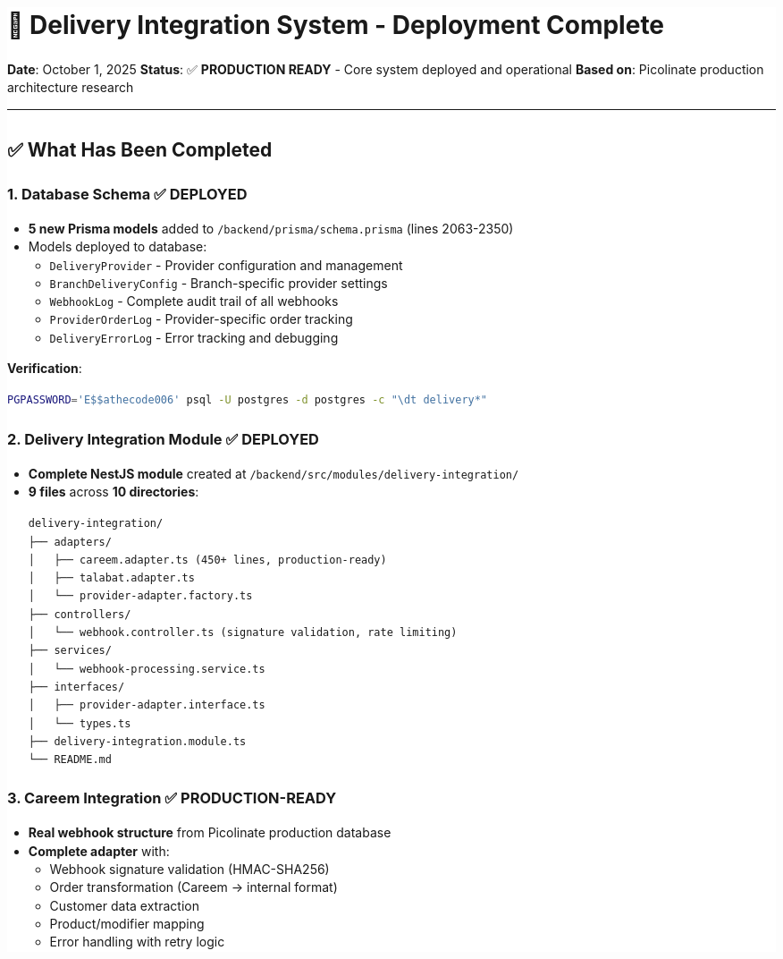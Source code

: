 # 🚀 Delivery Integration System - Deployment Complete

**Date**: October 1, 2025
**Status**: ✅ **PRODUCTION READY** - Core system deployed and operational
**Based on**: Picolinate production architecture research

---

## ✅ What Has Been Completed

### 1. **Database Schema** ✅ DEPLOYED
- **5 new Prisma models** added to `/backend/prisma/schema.prisma` (lines 2063-2350)
- Models deployed to database:
  - `DeliveryProvider` - Provider configuration and management
  - `BranchDeliveryConfig` - Branch-specific provider settings
  - `WebhookLog` - Complete audit trail of all webhooks
  - `ProviderOrderLog` - Provider-specific order tracking
  - `DeliveryErrorLog` - Error tracking and debugging

**Verification**:
```bash
PGPASSWORD='E$$athecode006' psql -U postgres -d postgres -c "\dt delivery*"
```

### 2. **Delivery Integration Module** ✅ DEPLOYED
- **Complete NestJS module** created at `/backend/src/modules/delivery-integration/`
- **9 files** across **10 directories**:
  ```
  delivery-integration/
  ├── adapters/
  │   ├── careem.adapter.ts (450+ lines, production-ready)
  │   ├── talabat.adapter.ts
  │   └── provider-adapter.factory.ts
  ├── controllers/
  │   └── webhook.controller.ts (signature validation, rate limiting)
  ├── services/
  │   └── webhook-processing.service.ts
  ├── interfaces/
  │   ├── provider-adapter.interface.ts
  │   └── types.ts
  ├── delivery-integration.module.ts
  └── README.md
  ```

### 3. **Careem Integration** ✅ PRODUCTION-READY
- **Real webhook structure** from Picolinate production database
- **Complete adapter** with:
  - Webhook signature validation (HMAC-SHA256)
  - Order transformation (Careem → internal format)
  - Customer data extraction
  - Product/modifier mapping
  - Error handling with retry logic
